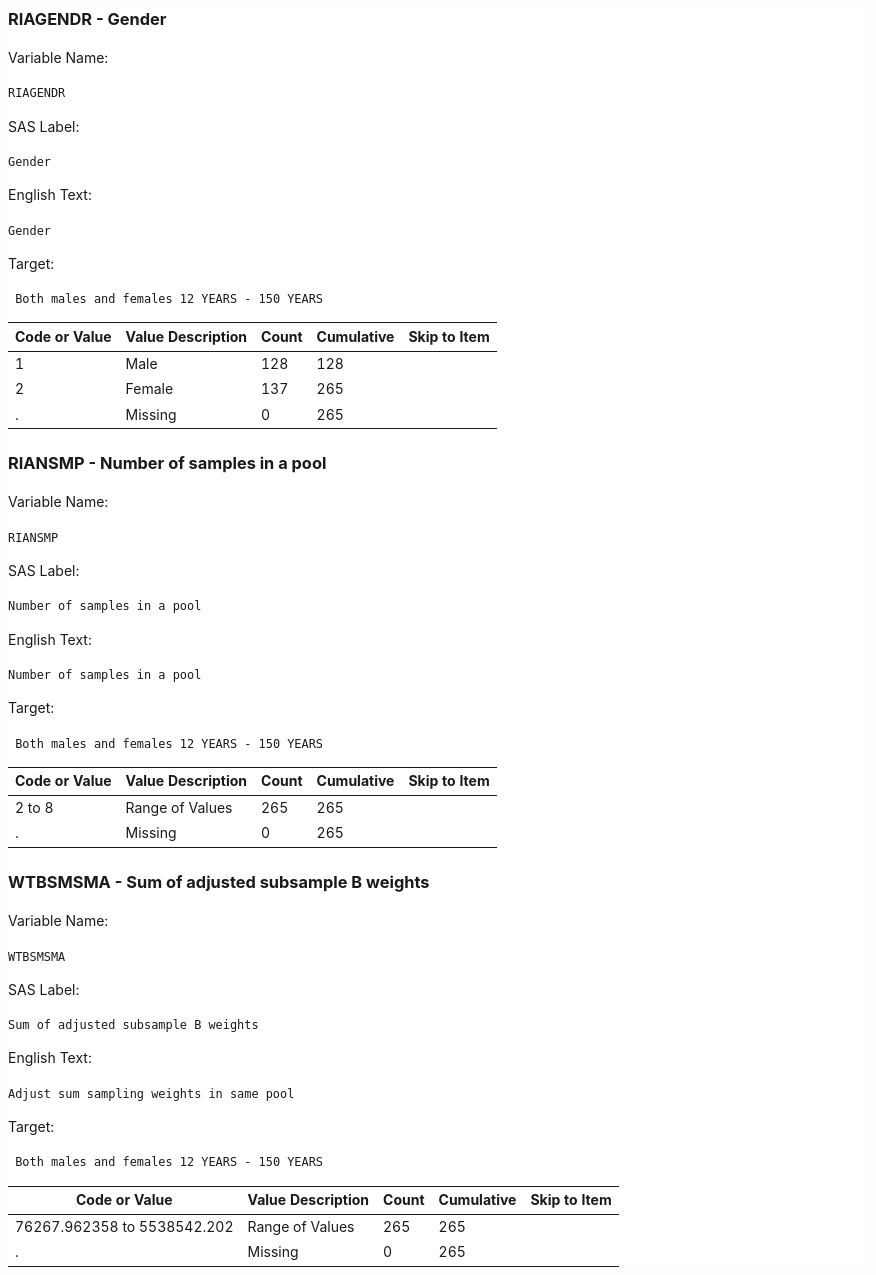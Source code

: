 ### RIAGENDR - Gender

Variable Name:

    RIAGENDR
SAS Label:

    Gender
English Text:

    Gender
Target:

     Both males and females 12 YEARS - 150 YEARS
Code or Value | Value Description | Count | Cumulative | Skip to Item  
---|---|---|---|---  
1 | Male | 128 | 128 |   
2 | Female | 137 | 265 |   
. | Missing | 0 | 265 |   
  
### RIANSMP - Number of samples in a pool

Variable Name:

    RIANSMP
SAS Label:

    Number of samples in a pool
English Text:

    Number of samples in a pool
Target:

     Both males and females 12 YEARS - 150 YEARS
Code or Value | Value Description | Count | Cumulative | Skip to Item  
---|---|---|---|---  
2 to 8 | Range of Values | 265 | 265 |   
. | Missing | 0 | 265 |   
  
### WTBSMSMA - Sum of adjusted subsample B weights

Variable Name:

    WTBSMSMA
SAS Label:

    Sum of adjusted subsample B weights
English Text:

    Adjust sum sampling weights in same pool
Target:

     Both males and females 12 YEARS - 150 YEARS
Code or Value | Value Description | Count | Cumulative | Skip to Item  
---|---|---|---|---  
76267.962358 to 5538542.202 | Range of Values | 265 | 265 |   
. | Missing | 0 | 265 |   
  
